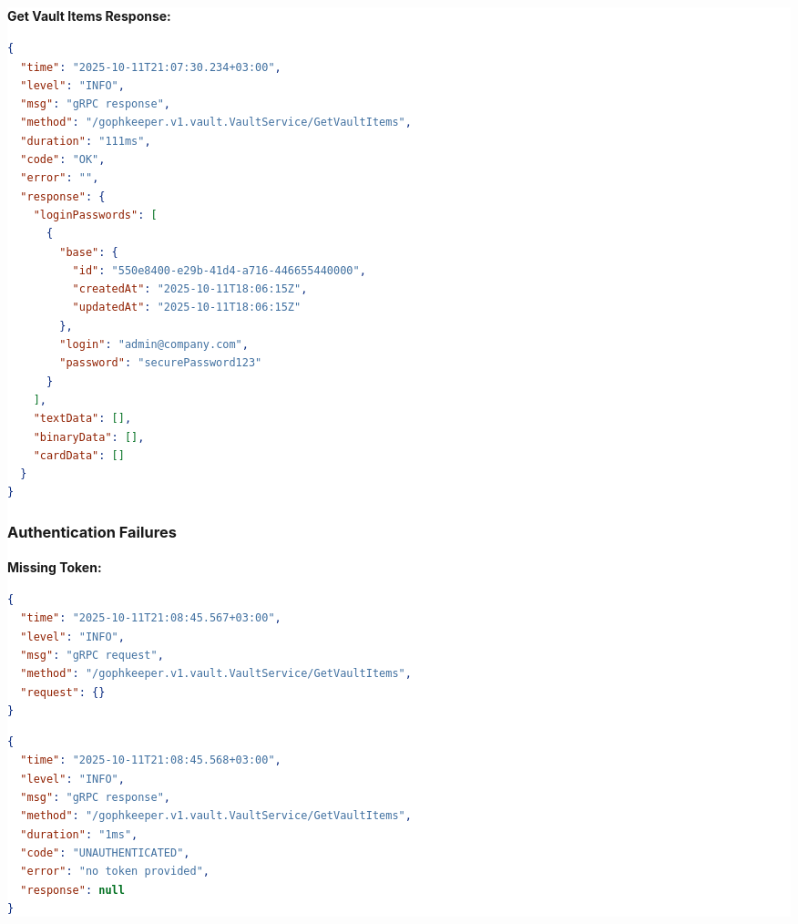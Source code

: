 **Get Vault Items Response:**
```json
{
  "time": "2025-10-11T21:07:30.234+03:00",
  "level": "INFO",
  "msg": "gRPC response",
  "method": "/gophkeeper.v1.vault.VaultService/GetVaultItems",
  "duration": "111ms",
  "code": "OK",
  "error": "",
  "response": {
    "loginPasswords": [
      {
        "base": {
          "id": "550e8400-e29b-41d4-a716-446655440000",
          "createdAt": "2025-10-11T18:06:15Z",
          "updatedAt": "2025-10-11T18:06:15Z"
        },
        "login": "admin@company.com",
        "password": "securePassword123"
      }
    ],
    "textData": [],
    "binaryData": [],
    "cardData": []
  }
}
```

### Authentication Failures

**Missing Token:**
```json
{
  "time": "2025-10-11T21:08:45.567+03:00",
  "level": "INFO",
  "msg": "gRPC request",
  "method": "/gophkeeper.v1.vault.VaultService/GetVaultItems",
  "request": {}
}
```

```json
{
  "time": "2025-10-11T21:08:45.568+03:00",
  "level": "INFO",
  "msg": "gRPC response",
  "method": "/gophkeeper.v1.vault.VaultService/GetVaultItems",
  "duration": "1ms",
  "code": "UNAUTHENTICATED",
  "error": "no token provided",
  "response": null
}
```
